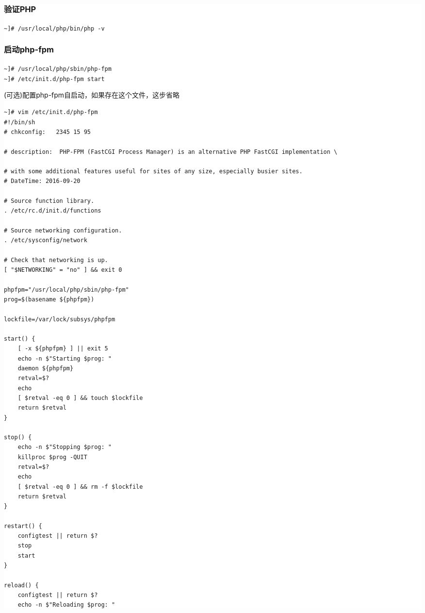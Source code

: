 ###  验证PHP

`~]# /usr/local/php/bin/php -v`

###  启动php-fpm

``` shell
~]# /usr/local/php/sbin/php-fpm
~]# /etc/init.d/php-fpm start
```

(可选)配置php-fpm自启动，如果存在这个文件，这步省略

``` shell
~]# vim /etc/init.d/php-fpm
#!/bin/sh
# chkconfig:   2345 15 95

# description:  PHP-FPM (FastCGI Process Manager) is an alternative PHP FastCGI implementation \

# with some additional features useful for sites of any size, especially busier sites.
# DateTime: 2016-09-20

# Source function library.  
. /etc/rc.d/init.d/functions  

# Source networking configuration.  
. /etc/sysconfig/network  

# Check that networking is up.  
[ "$NETWORKING" = "no" ] && exit 0  

phpfpm="/usr/local/php/sbin/php-fpm"  
prog=$(basename ${phpfpm})  

lockfile=/var/lock/subsys/phpfpm

start() {  
    [ -x ${phpfpm} ] || exit 5  
    echo -n $"Starting $prog: "  
    daemon ${phpfpm}
    retval=$?  
    echo  
    [ $retval -eq 0 ] && touch $lockfile  
    return $retval  
}  

stop() {  
    echo -n $"Stopping $prog: "  
    killproc $prog -QUIT  
    retval=$?  
    echo  
    [ $retval -eq 0 ] && rm -f $lockfile  
    return $retval  
}  

restart() {  
    configtest || return $?  
    stop  
    start  
}  

reload() {  
    configtest || return $?  
    echo -n $"Reloading $prog: "  
```